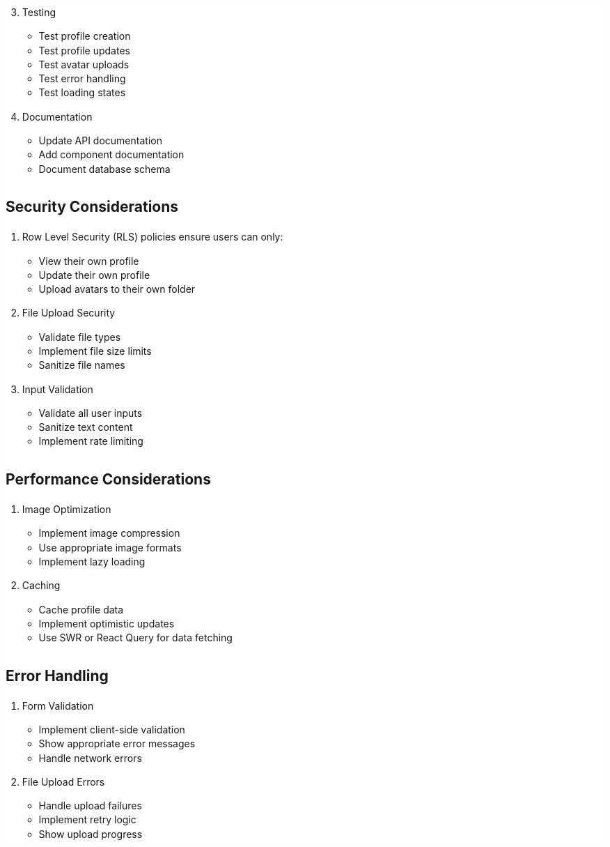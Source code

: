 3. Testing
   - Test profile creation
   - Test profile updates
   - Test avatar uploads
   - Test error handling
   - Test loading states

4. Documentation
   - Update API documentation
   - Add component documentation
   - Document database schema

## Security Considerations

1. Row Level Security (RLS) policies ensure users can only:
   - View their own profile
   - Update their own profile
   - Upload avatars to their own folder

2. File Upload Security
   - Validate file types
   - Implement file size limits
   - Sanitize file names

3. Input Validation
   - Validate all user inputs
   - Sanitize text content
   - Implement rate limiting

## Performance Considerations

1. Image Optimization
   - Implement image compression
   - Use appropriate image formats
   - Implement lazy loading

2. Caching
   - Cache profile data
   - Implement optimistic updates
   - Use SWR or React Query for data fetching

## Error Handling

1. Form Validation
   - Implement client-side validation
   - Show appropriate error messages
   - Handle network errors

2. File Upload Errors
   - Handle upload failures
   - Implement retry logic
   - Show upload progress
